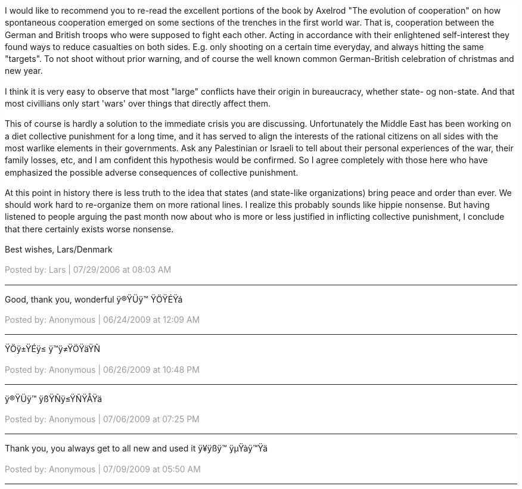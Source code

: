
I would like to recommend you to re-read the excellent portions of the book by Axelrod "The evolution of cooperation" on how spontaneous cooperation emerged on some sections of the trenches in the first world war. That is, cooperation between the German and British troops who were supposed to fight each other. Acting in accordance with their enlightened self-interest they found ways to reduce casualties on both sides. E.g. only shooting on a certain time everyday, and always hitting the same "targets". To not shoot without prior warning, and of course the well known common German-British celebration of christmas and new year.

I think it is very easy to observe that most "large" conflicts have their origin in bureaucracy, whether state- og non-state. And that  most civillians only start 'wars' over things that directly affect them.

This of course is hardly a solution to the immediate crisis you are discussing. Unfortunately the Middle East has been working on a diet collective punishment for a long time, and it has served to align the interests of the rational citizens on all sides with the most warlike elements in their governments. Ask any Palestinian or Israeli to tell about their personal experiences of the war, their family losses, etc, and I am confident this hypothesis would be confirmed. So I agree completely with those here who have emphasized the possible adverse consequences of collective punishment.

At this point in history there is less truth to the idea that states (and state-like organizations) bring peace and order than ever. We should work hard to re-organize them on more rational lines. I realize this probably sounds like hippie nonsense. But having listened to people arguing the past month now about who is more or less justified in inflicting collective punishment, I conclude that there certainly exists worse nonsense.

Best wishes,
Lars/Denmark

<span style="color:#999">Posted by: Lars | 07/29/2006 at 08:03 AM</span>

---

Good, thank you, wonderful
ÿ®ŸÜÿ™ ŸÖŸÉŸá

<span style="color:#999">Posted by: Anonymous | 06/24/2009 at 12:09 AM</span>

---

ŸÖÿ±ŸÉÿ≤ ÿ™ÿ≠ŸÖŸäŸÑ

<span style="color:#999">Posted by: Anonymous | 06/26/2009 at 10:48 PM</span>

---

ÿ®ŸÜÿ™ ÿßŸÑÿ≤ŸÑŸÅŸä

<span style="color:#999">Posted by: Anonymous | 07/06/2009 at 07:25 PM</span>

---

Thank you, you always get to all new and used it 
ÿ¥ÿßÿ™ ÿµŸàÿ™Ÿä

<span style="color:#999">Posted by: Anonymous | 07/09/2009 at 05:50 AM</span>

---
